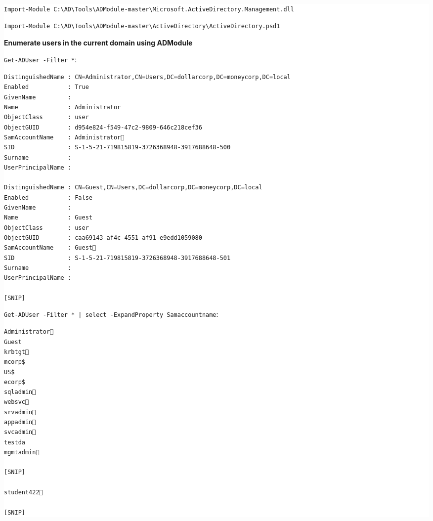 `Import-Module C:\AD\Tools\ADModule-master\Microsoft.ActiveDirectory.Management.dll`

`Import-Module C:\AD\Tools\ADModule-master\ActiveDirectory\ActiveDirectory.psd1`

 **Enumerate users in the current domain using ADModule**

`Get-ADUser -Filter *`:
```
DistinguishedName : CN=Administrator,CN=Users,DC=dollarcorp,DC=moneycorp,DC=local
Enabled           : True
GivenName         :
Name              : Administrator
ObjectClass       : user
ObjectGUID        : d954e824-f549-47c2-9809-646c218cef36
SamAccountName    : Administrator👤
SID               : S-1-5-21-719815819-3726368948-3917688648-500
Surname           :
UserPrincipalName :

DistinguishedName : CN=Guest,CN=Users,DC=dollarcorp,DC=moneycorp,DC=local
Enabled           : False
GivenName         :
Name              : Guest
ObjectClass       : user
ObjectGUID        : caa69143-af4c-4551-af91-e9edd1059080
SamAccountName    : Guest👤
SID               : S-1-5-21-719815819-3726368948-3917688648-501
Surname           :
UserPrincipalName :

[SNIP]
```

`Get-ADUser -Filter * | select -ExpandProperty Samaccountname`:
```
Administrator👤
Guest
krbtgt👤
mcorp$
US$
ecorp$
sqladmin👤
websvc👤
srvadmin👤
appadmin👤
svcadmin👤
testda
mgmtadmin👤

[SNIP]

student422👤

[SNIP]
```
